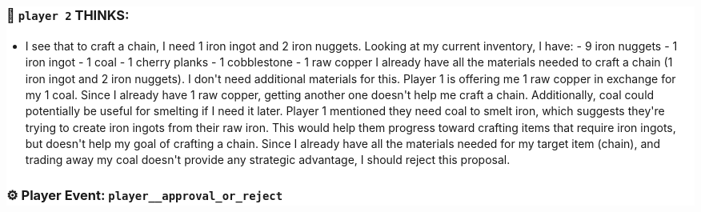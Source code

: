
### 🧠 `player 2` THINKS:
- I see that to craft a chain, I need 1 iron ingot and 2 iron nuggets. Looking at my current inventory, I have: - 9 iron nuggets - 1 iron ingot - 1 coal - 1 cherry planks - 1 cobblestone - 1 raw copper  I already have all the materials needed to craft a chain (1 iron ingot and 2 iron nuggets). I don't need additional materials for this.  Player 1 is offering me 1 raw copper in exchange for my 1 coal. Since I already have 1 raw copper, getting another one doesn't help me craft a chain. Additionally, coal could potentially be useful for smelting if I need it later.  Player 1 mentioned they need coal to smelt iron, which suggests they're trying to create iron ingots from their raw iron. This would help them progress toward crafting items that require iron ingots, but doesn't help my goal of crafting a chain.  Since I already have all the materials needed for my target item (chain), and trading away my coal doesn't provide any strategic advantage, I should reject this proposal.

### ⚙️ Player Event: `player__approval_or_reject`

